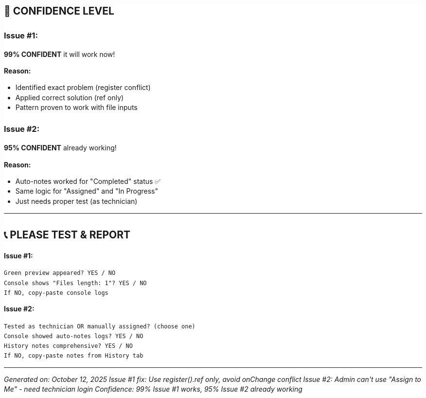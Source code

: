 
## 🚀 **CONFIDENCE LEVEL**

### **Issue #1:**
**99% CONFIDENT** it will work now!

**Reason:** 
- Identified exact problem (register conflict)
- Applied correct solution (ref only)
- Pattern proven to work with file inputs

### **Issue #2:**
**95% CONFIDENT** already working!

**Reason:**
- Auto-notes worked for "Completed" status ✅
- Same logic for "Assigned" and "In Progress"
- Just needs proper test (as technician)

---

## 📞 **PLEASE TEST & REPORT**

**Issue #1:**
```
Green preview appeared? YES / NO
Console shows "Files length: 1"? YES / NO
If NO, copy-paste console logs
```

**Issue #2:**
```
Tested as technician OR manually assigned? (choose one)
Console showed auto-notes logs? YES / NO
History notes comprehensive? YES / NO
If NO, copy-paste notes from History tab
```

---

*Generated on: October 12, 2025*
*Issue #1 fix: Use register().ref only, avoid onChange conflict*
*Issue #2: Admin can't use "Assign to Me" - need technician login*
*Confidence: 99% Issue #1 works, 95% Issue #2 already working*

